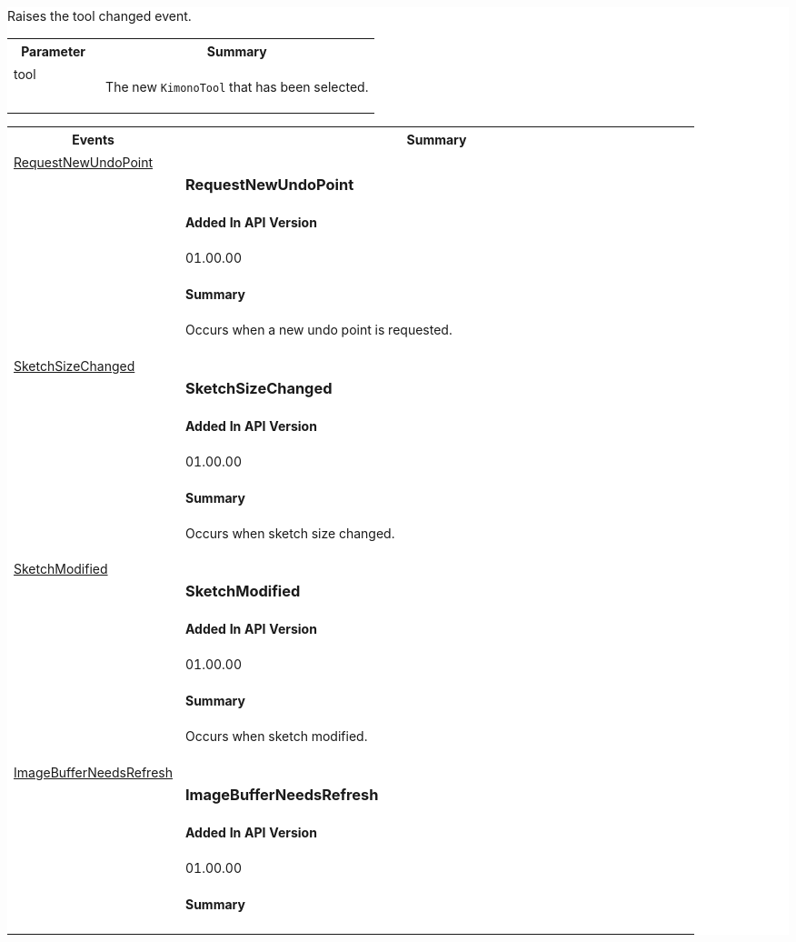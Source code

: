 <p>Raises the tool changed event.</p>

<p><table style='width:100%'><tr><th style='width:25%'>Parameter</th><th style='width:75%'>Summary</th></tr><tr><td style='width:25%' class='term'>tool</td><td style='width:75%' ><p><a name="c085d75d-bdf3-4e47-a0c4-6a91952949ed"></a>
The new <code>KimonoTool</code> that has been selected.</p>
</td></tr></table></p>
</td></tr></table></p>

<p><table style='width:100%'><tr><th style='width:25%'>Events</th><th style='width:75%'>Summary</th></tr><tr><td style='width:25%' class='term'><a href='#55d49c99-3784-4664-aff1-cd85e6d6025c'>RequestNewUndoPoint</a></td><td style='width:75%' ><p><a name="55d49c99-3784-4664-aff1-cd85e6d6025c"></a></p>

<h3>RequestNewUndoPoint</h3>

<h4>Added In API Version</h4>

<p>01.00.00</p>

<h4>Summary</h4>

<p>Occurs when a new undo point is requested.</p>
</td></tr><tr><td style='width:25%' class='term'><a href='#66bc57ce-bafd-46cc-996b-dbbb9597e7f1'>SketchSizeChanged</a></td><td style='width:75%' class='def'><p><a name="66bc57ce-bafd-46cc-996b-dbbb9597e7f1"></a></p>

<h3>SketchSizeChanged</h3>

<h4>Added In API Version</h4>

<p>01.00.00</p>

<h4>Summary</h4>

<p>Occurs when sketch size changed.</p>
</td></tr><tr><td style='width:25%' class='term'><a href='#840fc870-f272-4194-9fcd-2f2466766c91'>SketchModified</a></td><td style='width:75%' ><p><a name="840fc870-f272-4194-9fcd-2f2466766c91"></a></p>

<h3>SketchModified</h3>

<h4>Added In API Version</h4>

<p>01.00.00</p>

<h4>Summary</h4>

<p>Occurs when sketch modified.</p>
</td></tr><tr><td style='width:25%' class='term'><a href='#588d438a-1e78-472d-9c23-d53172d842aa'>ImageBufferNeedsRefresh</a></td><td style='width:75%' class='def'><p><a name="588d438a-1e78-472d-9c23-d53172d842aa"></a></p>

<h3>ImageBufferNeedsRefresh</h3>

<h4>Added In API Version</h4>

<p>01.00.00</p>

<h4>Summary</h4>
